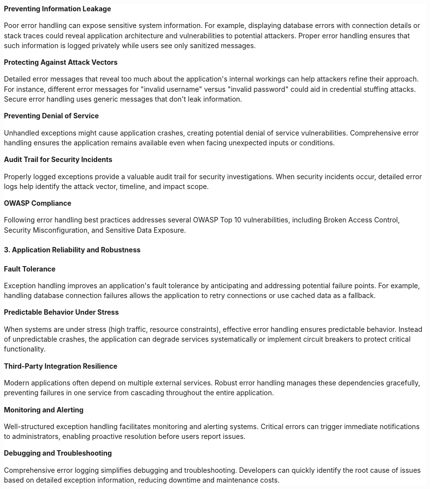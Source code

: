**Preventing Information Leakage**

Poor error handling can expose sensitive system information. For example, displaying database errors with connection details or stack traces could reveal application architecture and vulnerabilities to potential attackers. Proper error handling ensures that such information is logged privately while users see only sanitized messages.

**Protecting Against Attack Vectors**

Detailed error messages that reveal too much about the application's internal workings can help attackers refine their approach. For instance, different error messages for "invalid username" versus "invalid password" could aid in credential stuffing attacks. Secure error handling uses generic messages that don't leak information.

**Preventing Denial of Service**

Unhandled exceptions might cause application crashes, creating potential denial of service vulnerabilities. Comprehensive error handling ensures the application remains available even when facing unexpected inputs or conditions.

**Audit Trail for Security Incidents**

Properly logged exceptions provide a valuable audit trail for security investigations. When security incidents occur, detailed error logs help identify the attack vector, timeline, and impact scope.

**OWASP Compliance**

Following error handling best practices addresses several OWASP Top 10 vulnerabilities, including Broken Access Control, Security Misconfiguration, and Sensitive Data Exposure.

#### 3. Application Reliability and Robustness

**Fault Tolerance**

Exception handling improves an application's fault tolerance by anticipating and addressing potential failure points. For example, handling database connection failures allows the application to retry connections or use cached data as a fallback.

**Predictable Behavior Under Stress**

When systems are under stress (high traffic, resource constraints), effective error handling ensures predictable behavior. Instead of unpredictable crashes, the application can degrade services systematically or implement circuit breakers to protect critical functionality.

**Third-Party Integration Resilience**

Modern applications often depend on multiple external services. Robust error handling manages these dependencies gracefully, preventing failures in one service from cascading throughout the entire application.

**Monitoring and Alerting**

Well-structured exception handling facilitates monitoring and alerting systems. Critical errors can trigger immediate notifications to administrators, enabling proactive resolution before users report issues.

**Debugging and Troubleshooting**

Comprehensive error logging simplifies debugging and troubleshooting. Developers can quickly identify the root cause of issues based on detailed exception information, reducing downtime and maintenance costs.
